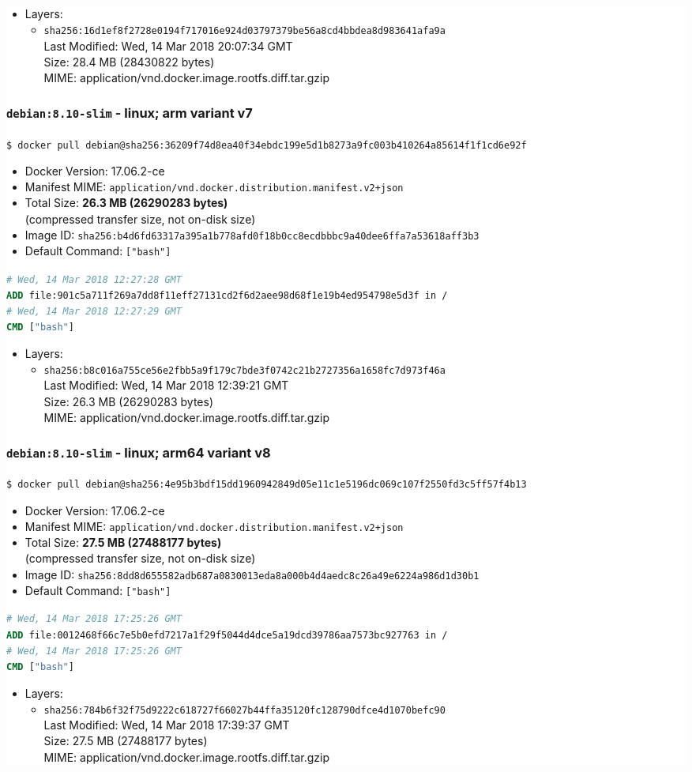 -	Layers:
	-	`sha256:16d1ef8f2728e0194f717016e924d03797379be56a8cd4bbdea8d983641afa9a`  
		Last Modified: Wed, 14 Mar 2018 20:07:34 GMT  
		Size: 28.4 MB (28430822 bytes)  
		MIME: application/vnd.docker.image.rootfs.diff.tar.gzip

### `debian:8.10-slim` - linux; arm variant v7

```console
$ docker pull debian@sha256:36209f74d8ea40f34ebdc199e5d1b8273a9fc003b410264a85614f1f1cd6e92f
```

-	Docker Version: 17.06.2-ce
-	Manifest MIME: `application/vnd.docker.distribution.manifest.v2+json`
-	Total Size: **26.3 MB (26290283 bytes)**  
	(compressed transfer size, not on-disk size)
-	Image ID: `sha256:b4d6fd63317a395a1b778afd0f18b0cc8ecdbbbc9a40dee6ffa7a53618aff3b3`
-	Default Command: `["bash"]`

```dockerfile
# Wed, 14 Mar 2018 12:27:28 GMT
ADD file:901c5a711f269a7dd8f11eff27131cd2f6d2aee98d68f1e19b4ed954798e5d3f in / 
# Wed, 14 Mar 2018 12:27:29 GMT
CMD ["bash"]
```

-	Layers:
	-	`sha256:b8c016a755ce56e2fbb5a9f179c7bde3f0742c21b2727356a1658fc7d973f46a`  
		Last Modified: Wed, 14 Mar 2018 12:39:21 GMT  
		Size: 26.3 MB (26290283 bytes)  
		MIME: application/vnd.docker.image.rootfs.diff.tar.gzip

### `debian:8.10-slim` - linux; arm64 variant v8

```console
$ docker pull debian@sha256:4e95b3bdf15dd1960942849d05e11c1e5196dc069c107f2550fd3c5ff57f4b13
```

-	Docker Version: 17.06.2-ce
-	Manifest MIME: `application/vnd.docker.distribution.manifest.v2+json`
-	Total Size: **27.5 MB (27488177 bytes)**  
	(compressed transfer size, not on-disk size)
-	Image ID: `sha256:8dd8d655582adb687a0830013eda8a000b4d4aedc8c26a49e6224a986d1d30b1`
-	Default Command: `["bash"]`

```dockerfile
# Wed, 14 Mar 2018 17:25:26 GMT
ADD file:0012468f66c7e5b0efd7217a1f29f5044d4dce5a19dcd39786aa7573bc927763 in / 
# Wed, 14 Mar 2018 17:25:26 GMT
CMD ["bash"]
```

-	Layers:
	-	`sha256:784b6f32f75d9222c618727f66027b44ffa35120fc128790dfce4d1070befc90`  
		Last Modified: Wed, 14 Mar 2018 17:39:37 GMT  
		Size: 27.5 MB (27488177 bytes)  
		MIME: application/vnd.docker.image.rootfs.diff.tar.gzip
